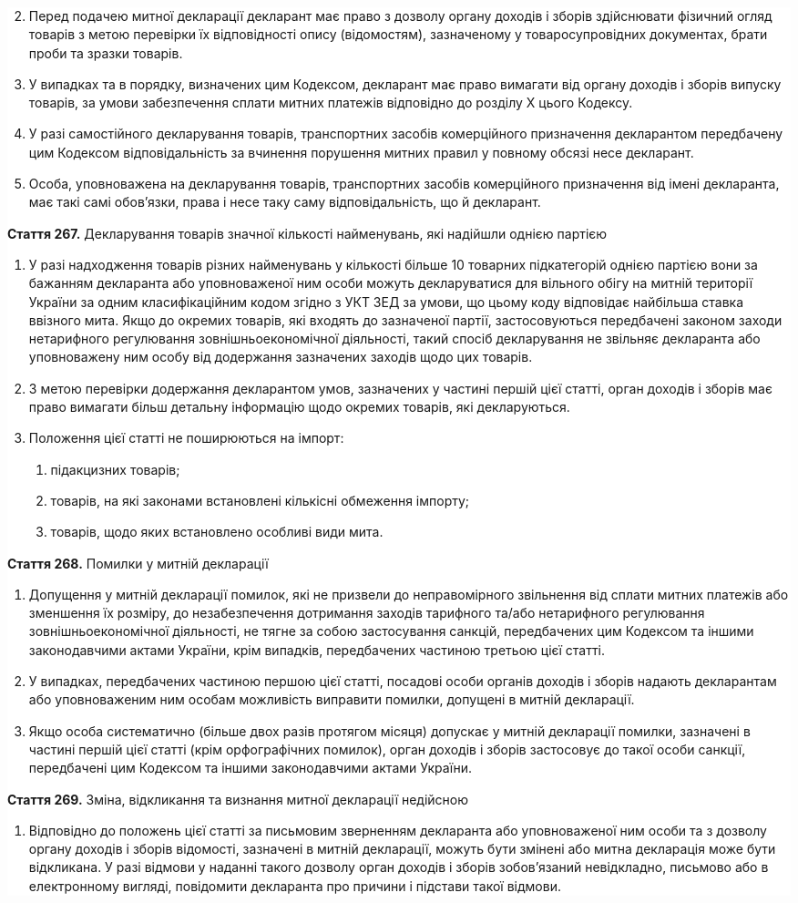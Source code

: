 2. Перед подачею митної декларації декларант має право з дозволу органу доходів і зборів здійснювати фізичний огляд товарів з метою перевірки їх відповідності опису (відомостям), зазначеному у товаросупровідних документах, брати проби та зразки товарів.

3. У випадках та в порядку, визначених цим Кодексом, декларант має право вимагати від органу доходів і зборів випуску товарів, за умови забезпечення сплати митних платежів відповідно до розділу X цього Кодексу.

4. У разі самостійного декларування товарів, транспортних засобів комерційного призначення декларантом передбачену цим Кодексом відповідальність за вчинення порушення митних правил у повному обсязі несе декларант.

5. Особа, уповноважена на декларування товарів, транспортних засобів комерційного призначення від імені декларанта, має такі самі обов’язки, права і несе таку саму відповідальність, що й декларант.

**Стаття 267.** Декларування товарів значної кількості найменувань, які надійшли однією партією

1. У разі надходження товарів різних найменувань у кількості більше 10 товарних підкатегорій однією партією вони за бажанням декларанта або уповноваженої ним особи можуть декларуватися для вільного обігу на митній території України за одним класифікаційним кодом згідно з УКТ ЗЕД за умови, що цьому коду відповідає найбільша ставка ввізного мита. Якщо до окремих товарів, які входять до зазначеної партії, застосовуються передбачені законом заходи нетарифного регулювання зовнішньоекономічної діяльності, такий спосіб декларування не звільняє декларанта або уповноважену ним особу від додержання зазначених заходів щодо цих товарів.

2. З метою перевірки додержання декларантом умов, зазначених у частині першій цієї статті, орган доходів і зборів має право вимагати більш детальну інформацію щодо окремих товарів, які декларуються.

3. Положення цієї статті не поширюються на імпорт:

    1) підакцизних товарів;

    2) товарів, на які законами встановлені кількісні обмеження імпорту;

    3) товарів, щодо яких встановлено особливі види мита.

**Стаття 268.** Помилки у митній декларації

1. Допущення у митній декларації помилок, які не призвели до неправомірного звільнення від сплати митних платежів або зменшення їх розміру, до незабезпечення дотримання заходів тарифного та/або нетарифного регулювання зовнішньоекономічної діяльності, не тягне за собою застосування санкцій, передбачених цим Кодексом та іншими законодавчими актами України, крім випадків, передбачених частиною третьою цієї статті.

2. У випадках, передбачених частиною першою цієї статті, посадові особи органів доходів і зборів надають декларантам або уповноваженим ним особам можливість виправити помилки, допущені в митній декларації.

3. Якщо особа систематично (більше двох разів протягом місяця) допускає у митній декларації помилки, зазначені в частині першій цієї статті (крім орфографічних помилок), орган доходів і зборів застосовує до такої особи санкції, передбачені цим Кодексом та іншими законодавчими актами України.

**Стаття 269.** Зміна, відкликання та визнання митної декларації недійсною

1. Відповідно до положень цієї статті за письмовим зверненням декларанта або уповноваженої ним особи та з дозволу органу доходів і зборів відомості, зазначені в митній декларації, можуть бути змінені або митна декларація може бути відкликана. У разі відмови у наданні такого дозволу орган доходів і зборів зобов’язаний невідкладно, письмово або в електронному вигляді, повідомити декларанта про причини і підстави такої відмови.
